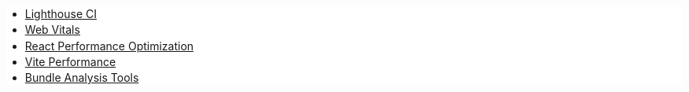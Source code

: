 - [Lighthouse CI](https://github.com/GoogleChrome/lighthouse-ci)
- [Web Vitals](https://web.dev/vitals/)
- [React Performance Optimization](https://react.dev/learn/render-and-commit)
- [Vite Performance](https://vitejs.dev/guide/performance.html)
- [Bundle Analysis Tools](https://bundlephobia.com/)
